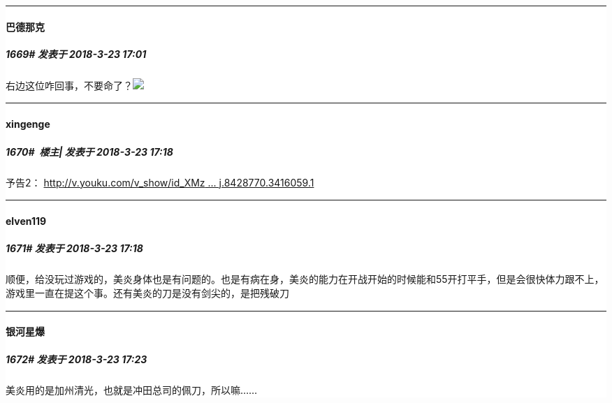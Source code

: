 




-----

####  巴德那克  
##### 1669#       发表于 2018-3-23 17:01




右边这位咋回事，不要命了？<img src="https://static.saraba1st.com/image/smiley/face2017/112.png" referrerpolicy="no-referrer">







-----

####  xingenge  
##### 1670#         楼主| 发表于 2018-3-23 17:18




予告2：
[http://v.youku.com/v_show/id_XMz ... j.8428770.3416059.1](http://v.youku.com/v_show/id_XMzQ4NTgzNTI0OA==.html?spm=a2h3j.8428770.3416059.1)







-----

####  elven119  
##### 1671#       发表于 2018-3-23 17:18




顺便，给没玩过游戏的，美炎身体也是有问题的。也是有病在身，美炎的能力在开战开始的时候能和55开打平手，但是会很快体力跟不上，游戏里一直在提这个事。还有美炎的刀是没有剑尖的，是把残破刀







-----

####  银河星爆  
##### 1672#       发表于 2018-3-23 17:23




美炎用的是加州清光，也就是冲田总司的佩刀，所以嘛……





